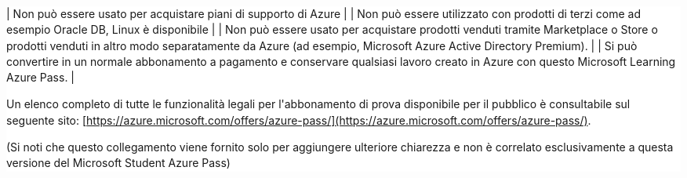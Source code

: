 | Non può essere usato per acquistare piani di supporto di Azure |
| Non può essere utilizzato con prodotti di terzi come ad esempio Oracle DB, Linux è disponibile |
| Non può essere usato per acquistare prodotti venduti tramite Marketplace o Store o prodotti venduti in altro modo separatamente da Azure (ad esempio, Microsoft Azure Active Directory Premium). |
| Si può convertire in un normale abbonamento a pagamento e conservare qualsiasi lavoro creato in Azure con questo Microsoft Learning Azure Pass. |

Un elenco completo di tutte le funzionalità legali per l'abbonamento di prova disponibile per il pubblico è consultabile sul seguente sito: [https://azure.microsoft.com/offers/azure-pass/](https://azure.microsoft.com/offers/azure-pass/).

(Si noti che questo collegamento viene fornito solo per aggiungere ulteriore chiarezza e non è correlato esclusivamente a questa versione del Microsoft Student Azure Pass)
